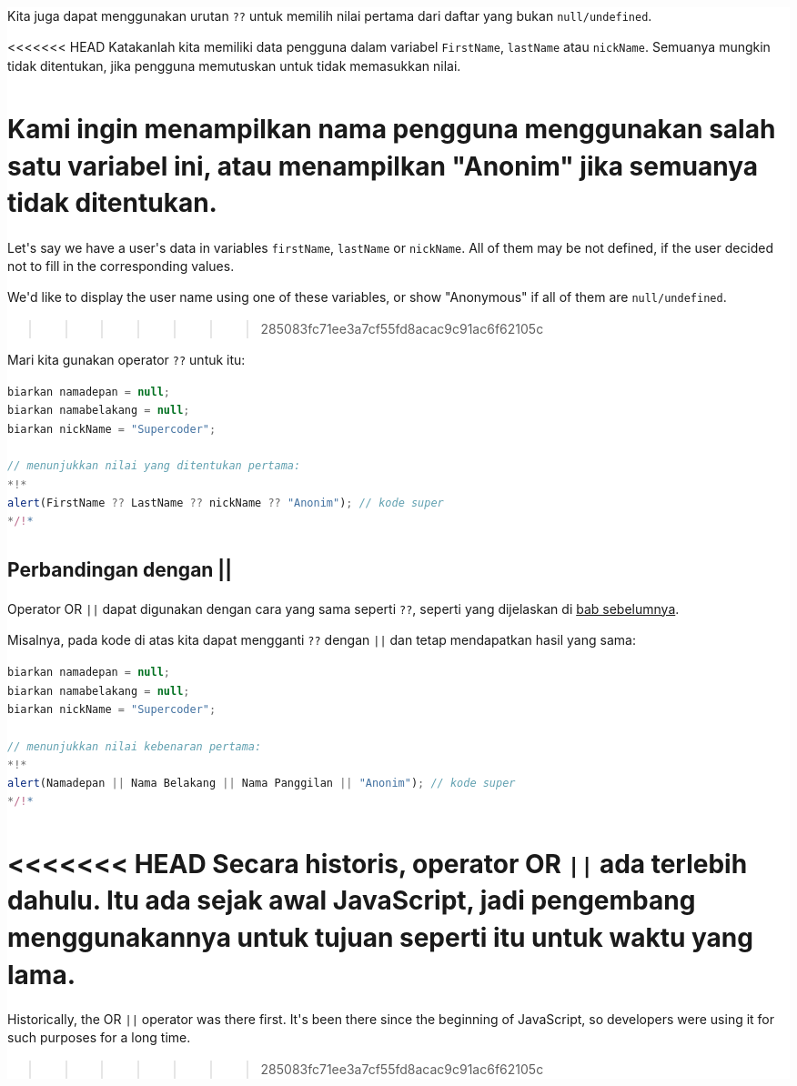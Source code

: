 Kita juga dapat menggunakan urutan `??` untuk memilih nilai pertama dari daftar yang bukan `null/undefined`.

<<<<<<< HEAD
Katakanlah kita memiliki data pengguna dalam variabel `FirstName`, `lastName` atau `nickName`. Semuanya mungkin tidak ditentukan, jika pengguna memutuskan untuk tidak memasukkan nilai.

Kami ingin menampilkan nama pengguna menggunakan salah satu variabel ini, atau menampilkan "Anonim" jika semuanya tidak ditentukan.
=======
Let's say we have a user's data in variables `firstName`, `lastName` or `nickName`. All of them may be not defined, if the user decided not to fill in the corresponding values.

We'd like to display the user name using one of these variables, or show "Anonymous" if all of them are `null/undefined`.
>>>>>>> 285083fc71ee3a7cf55fd8acac9c91ac6f62105c

Mari kita gunakan operator `??` untuk itu:

```js dijalankan
biarkan namadepan = null;
biarkan namabelakang = null;
biarkan nickName = "Supercoder";

// menunjukkan nilai yang ditentukan pertama:
*!*
alert(FirstName ?? LastName ?? nickName ?? "Anonim"); // kode super
*/!*
```

## Perbandingan dengan ||

Operator OR `||` dapat digunakan dengan cara yang sama seperti `??`, seperti yang dijelaskan di [bab sebelumnya](info:logical-operators#or-finds-the-first-truthy-value).

Misalnya, pada kode di atas kita dapat mengganti `??` dengan `||` dan tetap mendapatkan hasil yang sama:

```js dijalankan
biarkan namadepan = null;
biarkan namabelakang = null;
biarkan nickName = "Supercoder";

// menunjukkan nilai kebenaran pertama:
*!*
alert(Namadepan || Nama Belakang || Nama Panggilan || "Anonim"); // kode super
*/!*
```

<<<<<<< HEAD
Secara historis, operator OR `||` ada terlebih dahulu. Itu ada sejak awal JavaScript, jadi pengembang menggunakannya untuk tujuan seperti itu untuk waktu yang lama.
=======
Historically, the OR `||` operator was there first. It's been there since the beginning of JavaScript, so developers were using it for such purposes for a long time.
>>>>>>> 285083fc71ee3a7cf55fd8acac9c91ac6f62105c
